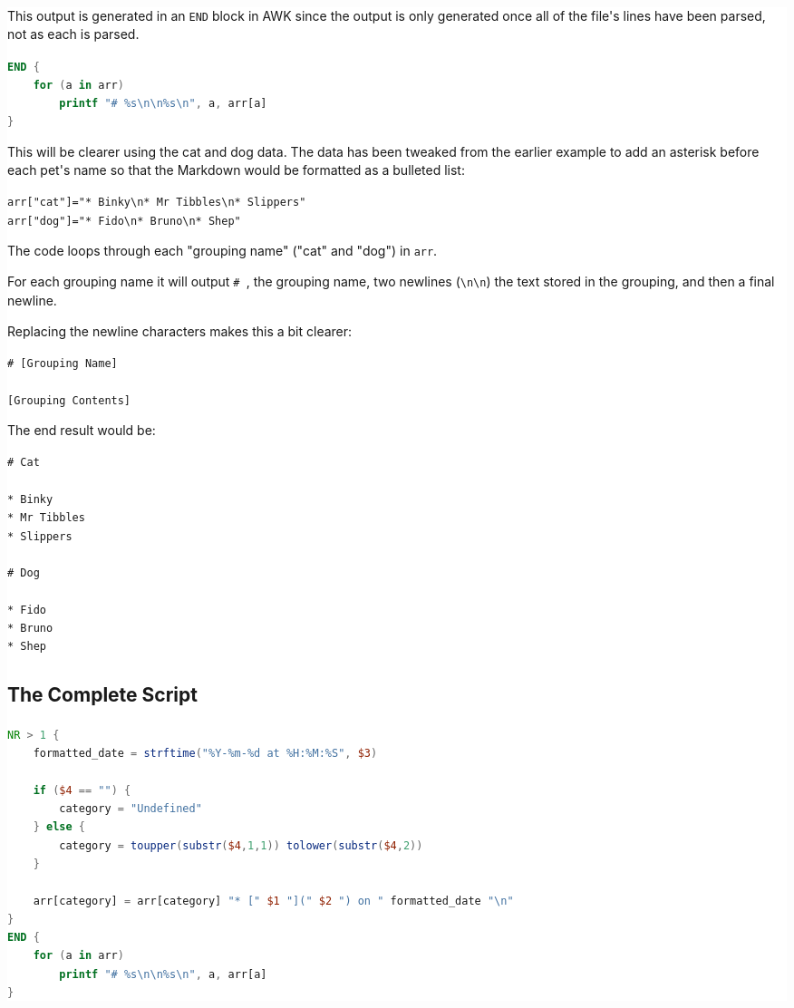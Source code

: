 This output is generated in an `END` block in AWK since the output is only generated once all of the file's lines have been parsed, not as each is parsed.

```awk
END {
    for (a in arr)
        printf "# %s\n\n%s\n", a, arr[a]
}
```

This will be clearer using the cat and dog data. The data has been tweaked from the earlier example to add an asterisk before each pet's name so that the Markdown would be formatted as a bulleted list:

```text
arr["cat"]="* Binky\n* Mr Tibbles\n* Slippers"
arr["dog"]="* Fido\n* Bruno\n* Shep"
```

The code loops through each "grouping name" ("cat" and "dog") in `arr`.

For each grouping name it will output `# `, the grouping name, two newlines (`\n\n`) the text stored in the grouping, and then a final newline.

Replacing the newline characters makes this a bit clearer:

```text
# [Grouping Name]

[Grouping Contents]

```

The end result would be:

```text
# Cat

* Binky
* Mr Tibbles
* Slippers

# Dog

* Fido
* Bruno
* Shep

```

## The Complete Script

```awk
NR > 1 {
    formatted_date = strftime("%Y-%m-%d at %H:%M:%S", $3)

    if ($4 == "") {
        category = "Undefined"
    } else {
        category = toupper(substr($4,1,1)) tolower(substr($4,2))
    }

    arr[category] = arr[category] "* [" $1 "](" $2 ") on " formatted_date "\n"
}
END {
    for (a in arr)
        printf "# %s\n\n%s\n", a, arr[a]
}
```
